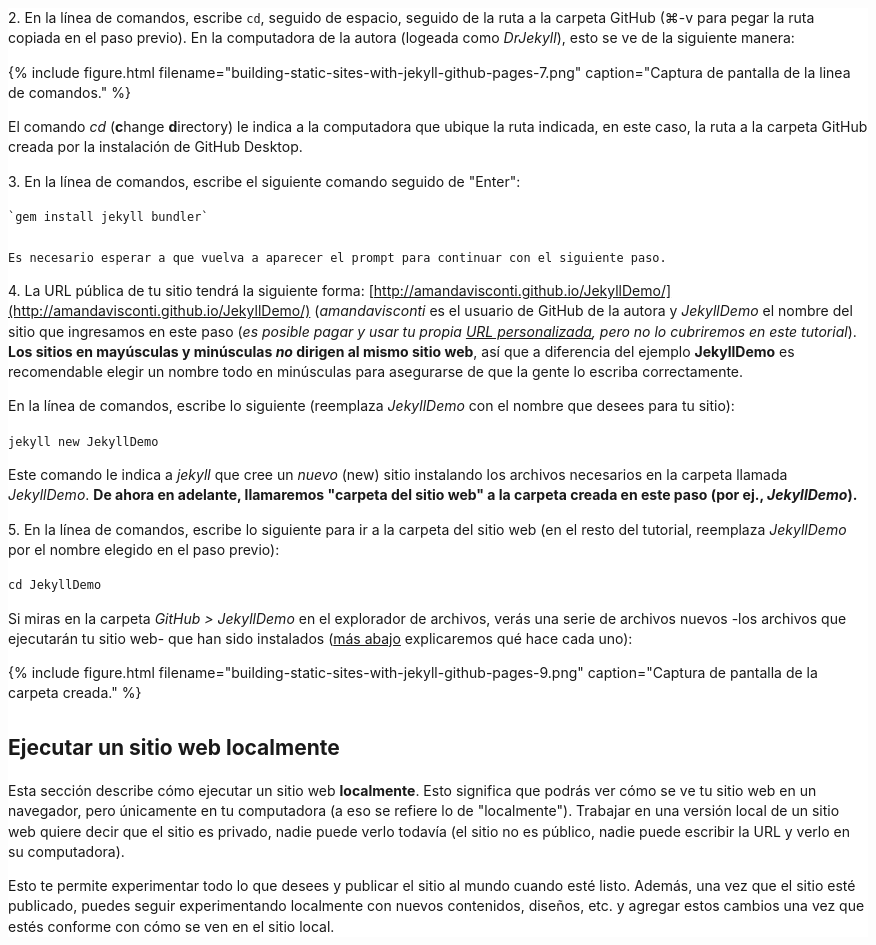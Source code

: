 
2\. En la línea de comandos, escribe `cd`, seguido de espacio, seguido de la ruta a la carpeta GitHub (⌘-v para pegar la ruta copiada en el paso previo). En la computadora de la autora (logeada como *DrJekyll*), esto se ve de la siguiente manera:

{% include figure.html filename="building-static-sites-with-jekyll-github-pages-7.png" caption="Captura de pantalla de la linea de comandos." %}


   El comando *cd* (**c**hange **d**irectory) le indica a la computadora que ubique la ruta indicada, en este caso, la ruta a la carpeta GitHub creada por la instalación de GitHub Desktop.

3\. En la línea de comandos, escribe el siguiente comando seguido de "Enter":

	`gem install jekyll bundler`

	Es necesario esperar a que vuelva a aparecer el prompt para continuar con el siguiente paso.

4\. La URL pública de tu sitio tendrá la siguiente forma: [http://amandavisconti.github.io/JekyllDemo/](http://amandavisconti.github.io/JekyllDemo/) (*amandavisconti* es el usuario de GitHub de la autora y *JekyllDemo* el nombre del sitio que ingresamos en este paso (*es posible pagar y usar tu propia [URL personalizada](#section7-2), pero no lo cubriremos en este tutorial*). **Los sitios en mayúsculas y minúsculas *no* dirigen al mismo sitio web**, así que a diferencia del ejemplo **JekyllDemo** es recomendable elegir un nombre todo en minúsculas para asegurarse de que la gente lo escriba correctamente.

   En la línea de comandos, escribe lo siguiente (reemplaza *JekyllDemo* con el nombre que desees para tu sitio):

   `jekyll new JekyllDemo`

   Este comando le indica a *jekyll* que cree un *nuevo* (new) sitio instalando los archivos necesarios en la carpeta llamada *JekyllDemo*. **De ahora en adelante, llamaremos "carpeta del sitio web" a la carpeta creada en este paso (por ej., *JekyllDemo*).**

5\. En la línea de comandos, escribe lo siguiente para ir a la carpeta del sitio web (en el resto del tutorial, reemplaza *JekyllDemo* por el nombre elegido en el paso previo):

   `cd JekyllDemo`

   Si miras en la carpeta *GitHub > JekyllDemo* en el explorador de archivos, verás una serie de archivos nuevos -los archivos que ejecutarán tu sitio web- que han sido instalados ([más abajo](#section4-2) explicaremos qué hace cada uno):

   {% include figure.html filename="building-static-sites-with-jekyll-github-pages-9.png" caption="Captura de pantalla de la carpeta creada." %}

## Ejecutar un sitio web localmente <a id="section3a"></a>

Esta sección describe cómo ejecutar un sitio web **localmente**. Esto significa que podrás ver cómo se ve tu sitio web en un navegador, pero únicamente en tu computadora (a eso se refiere lo de "localmente"). Trabajar en una versión local de un sitio web quiere decir que el sitio es privado, nadie puede verlo todavía (el sitio no es público, nadie puede escribir la URL y verlo en su computadora).

Esto te permite experimentar todo lo que desees y publicar el sitio al mundo cuando esté listo. Además, una vez que el sitio esté publicado, puedes seguir experimentando localmente con nuevos contenidos, diseños, etc. y agregar estos cambios una vez que estés conforme con cómo se ven en el sitio local.
